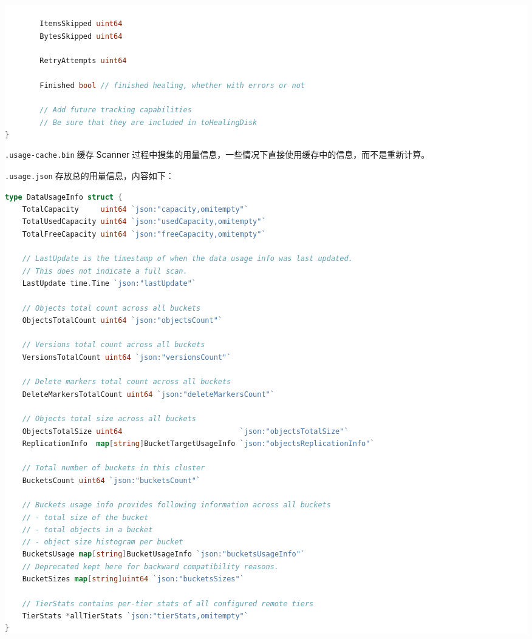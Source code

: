 ```go

        ItemsSkipped uint64
        BytesSkipped uint64

        RetryAttempts uint64

        Finished bool // finished healing, whether with errors or not

        // Add future tracking capabilities
        // Be sure that they are included in toHealingDisk
}
```

`.usage-cache.bin` 缓存 Scanner 过程中搜集的用量信息，一些情况下直接使用缓存中的信息，而不是重新计算。


`.usage.json` 存放总的用量信息，内容如下：
```go
type DataUsageInfo struct {
	TotalCapacity     uint64 `json:"capacity,omitempty"`
	TotalUsedCapacity uint64 `json:"usedCapacity,omitempty"`
	TotalFreeCapacity uint64 `json:"freeCapacity,omitempty"`

	// LastUpdate is the timestamp of when the data usage info was last updated.
	// This does not indicate a full scan.
	LastUpdate time.Time `json:"lastUpdate"`

	// Objects total count across all buckets
	ObjectsTotalCount uint64 `json:"objectsCount"`

	// Versions total count across all buckets
	VersionsTotalCount uint64 `json:"versionsCount"`

	// Delete markers total count across all buckets
	DeleteMarkersTotalCount uint64 `json:"deleteMarkersCount"`

	// Objects total size across all buckets
	ObjectsTotalSize uint64                           `json:"objectsTotalSize"`
	ReplicationInfo  map[string]BucketTargetUsageInfo `json:"objectsReplicationInfo"`

	// Total number of buckets in this cluster
	BucketsCount uint64 `json:"bucketsCount"`

	// Buckets usage info provides following information across all buckets
	// - total size of the bucket
	// - total objects in a bucket
	// - object size histogram per bucket
	BucketsUsage map[string]BucketUsageInfo `json:"bucketsUsageInfo"`
	// Deprecated kept here for backward compatibility reasons.
	BucketSizes map[string]uint64 `json:"bucketsSizes"`

	// TierStats contains per-tier stats of all configured remote tiers
	TierStats *allTierStats `json:"tierStats,omitempty"`
}
```
